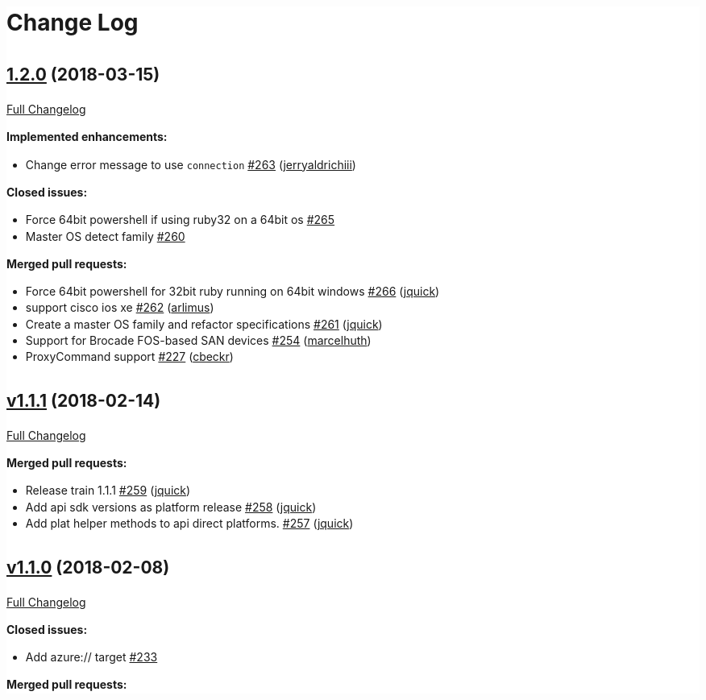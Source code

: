# Change Log

## [1.2.0](https://github.com/chef/train/tree/1.2.0) (2018-03-15)
[Full Changelog](https://github.com/chef/train/compare/v1.1.1...1.2.0)

**Implemented enhancements:**

- Change error message to use `connection` [\#263](https://github.com/chef/train/pull/263) ([jerryaldrichiii](https://github.com/jerryaldrichiii))

**Closed issues:**

- Force 64bit powershell if using ruby32 on a 64bit os [\#265](https://github.com/chef/train/issues/265)
- Master OS detect family [\#260](https://github.com/chef/train/issues/260)

**Merged pull requests:**

- Force 64bit powershell for 32bit ruby running on 64bit windows [\#266](https://github.com/chef/train/pull/266) ([jquick](https://github.com/jquick))
- support cisco ios xe [\#262](https://github.com/chef/train/pull/262) ([arlimus](https://github.com/arlimus))
- Create a master OS family and refactor specifications [\#261](https://github.com/chef/train/pull/261) ([jquick](https://github.com/jquick))
- Support for Brocade FOS-based SAN devices [\#254](https://github.com/chef/train/pull/254) ([marcelhuth](https://github.com/marcelhuth))
- ProxyCommand support [\#227](https://github.com/chef/train/pull/227) ([cbeckr](https://github.com/cbeckr))

## [v1.1.1](https://github.com/chef/train/tree/v1.1.1) (2018-02-14)
[Full Changelog](https://github.com/chef/train/compare/v1.1.0...v1.1.1)

**Merged pull requests:**

- Release train 1.1.1 [\#259](https://github.com/chef/train/pull/259) ([jquick](https://github.com/jquick))
- Add api sdk versions as platform release [\#258](https://github.com/chef/train/pull/258) ([jquick](https://github.com/jquick))
- Add plat helper methods to api direct platforms. [\#257](https://github.com/chef/train/pull/257) ([jquick](https://github.com/jquick))

## [v1.1.0](https://github.com/chef/train/tree/v1.1.0) (2018-02-08)
[Full Changelog](https://github.com/chef/train/compare/v1.0.0...v1.1.0)

**Closed issues:**

- Add azure:// target [\#233](https://github.com/chef/train/issues/233)

**Merged pull requests:**
